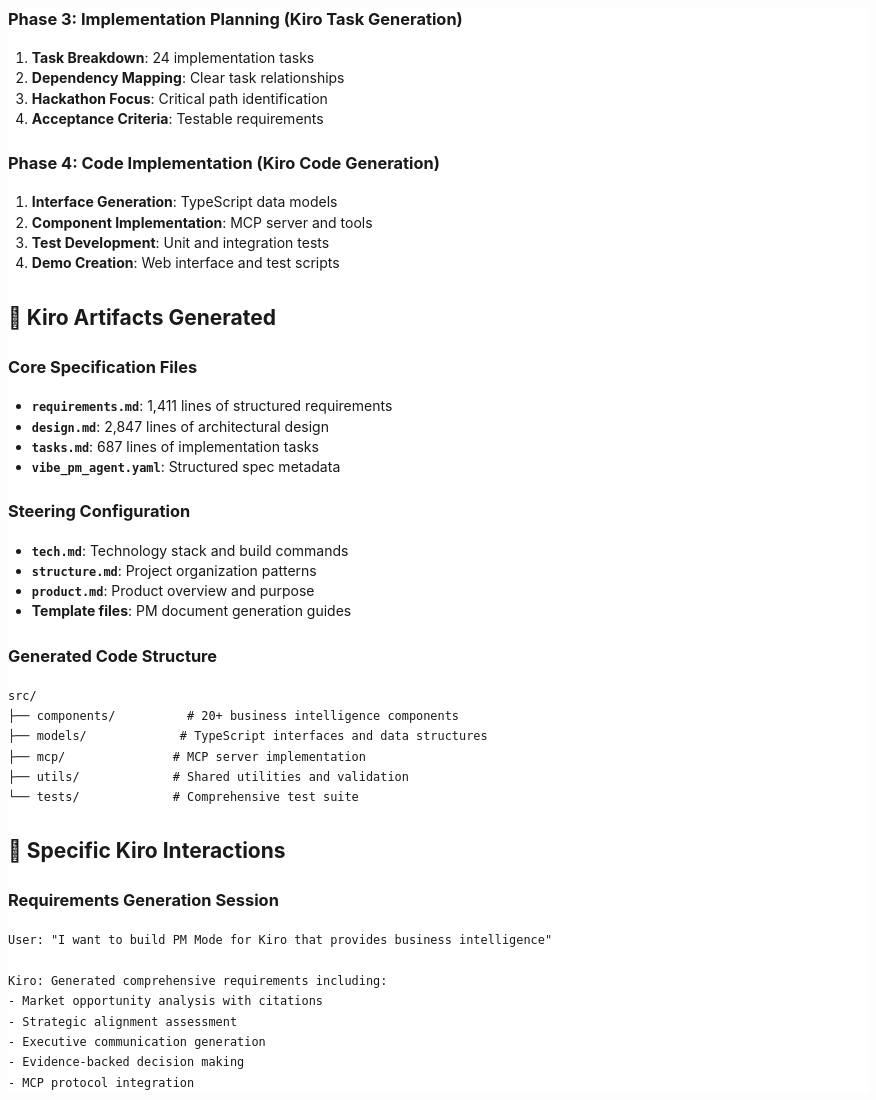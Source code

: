 ### Phase 3: Implementation Planning (Kiro Task Generation)
1. **Task Breakdown**: 24 implementation tasks
2. **Dependency Mapping**: Clear task relationships
3. **Hackathon Focus**: Critical path identification
4. **Acceptance Criteria**: Testable requirements

### Phase 4: Code Implementation (Kiro Code Generation)
1. **Interface Generation**: TypeScript data models
2. **Component Implementation**: MCP server and tools
3. **Test Development**: Unit and integration tests
4. **Demo Creation**: Web interface and test scripts

## 📁 Kiro Artifacts Generated

### Core Specification Files
- **`requirements.md`**: 1,411 lines of structured requirements
- **`design.md`**: 2,847 lines of architectural design
- **`tasks.md`**: 687 lines of implementation tasks
- **`vibe_pm_agent.yaml`**: Structured spec metadata

### Steering Configuration
- **`tech.md`**: Technology stack and build commands
- **`structure.md`**: Project organization patterns
- **`product.md`**: Product overview and purpose
- **Template files**: PM document generation guides

### Generated Code Structure
```
src/
├── components/          # 20+ business intelligence components
├── models/             # TypeScript interfaces and data structures  
├── mcp/               # MCP server implementation
├── utils/             # Shared utilities and validation
└── tests/             # Comprehensive test suite
```

## 🎯 Specific Kiro Interactions

### Requirements Generation Session
```
User: "I want to build PM Mode for Kiro that provides business intelligence"

Kiro: Generated comprehensive requirements including:
- Market opportunity analysis with citations
- Strategic alignment assessment  
- Executive communication generation
- Evidence-backed decision making
- MCP protocol integration
```
